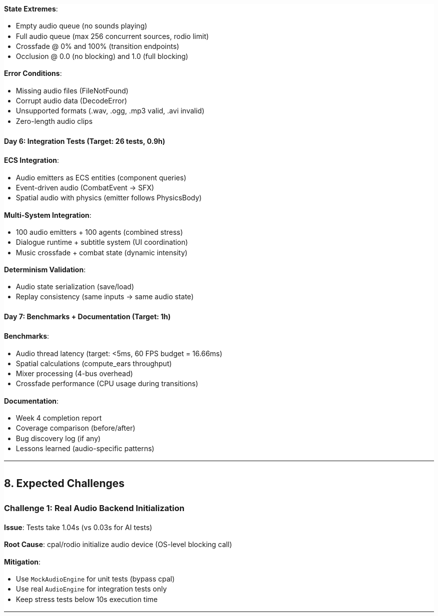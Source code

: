**State Extremes**:
- Empty audio queue (no sounds playing)
- Full audio queue (max 256 concurrent sources, rodio limit)
- Crossfade @ 0% and 100% (transition endpoints)
- Occlusion @ 0.0 (no blocking) and 1.0 (full blocking)

**Error Conditions**:
- Missing audio files (FileNotFound)
- Corrupt audio data (DecodeError)
- Unsupported formats (.wav, .ogg, .mp3 valid, .avi invalid)
- Zero-length audio clips

#### Day 6: Integration Tests (Target: 26 tests, 0.9h)

**ECS Integration**:
- Audio emitters as ECS entities (component queries)
- Event-driven audio (CombatEvent → SFX)
- Spatial audio with physics (emitter follows PhysicsBody)

**Multi-System Integration**:
- 100 audio emitters + 100 agents (combined stress)
- Dialogue runtime + subtitle system (UI coordination)
- Music crossfade + combat state (dynamic intensity)

**Determinism Validation**:
- Audio state serialization (save/load)
- Replay consistency (same inputs → same audio state)

#### Day 7: Benchmarks + Documentation (Target: 1h)

**Benchmarks**:
- Audio thread latency (target: <5ms, 60 FPS budget = 16.66ms)
- Spatial calculations (compute_ears throughput)
- Mixer processing (4-bus overhead)
- Crossfade performance (CPU usage during transitions)

**Documentation**:
- Week 4 completion report
- Coverage comparison (before/after)
- Bug discovery log (if any)
- Lessons learned (audio-specific patterns)

---

## 8. Expected Challenges

### Challenge 1: Real Audio Backend Initialization

**Issue**: Tests take 1.04s (vs 0.03s for AI tests)

**Root Cause**: cpal/rodio initialize audio device (OS-level blocking call)

**Mitigation**:
- Use `MockAudioEngine` for unit tests (bypass cpal)
- Use real `AudioEngine` for integration tests only
- Keep stress tests below 10s execution time

---